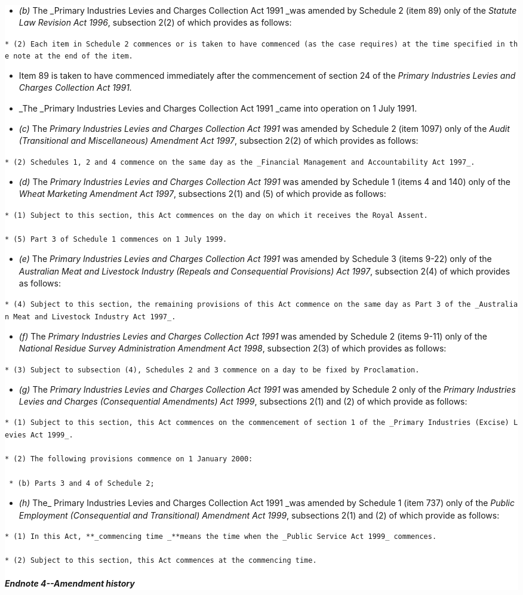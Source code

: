    * _(b)_	The _Primary Industries Levies and Charges Collection Act 1991 _was amended by Schedule 2 (item 89) only of the _Statute Law Revision Act 1996_, subsection 2(2) of which provides as follows:

    * (2) Each item in Schedule 2 commences or is taken to have commenced (as the case requires) at the time specified in the note at the end of the item.

   * Item 89 is taken to have commenced immediately after the commencement of section 24 of the _Primary Industries Levies and Charges Collection Act 1991._

   * _The _Primary Industries Levies and Charges Collection Act 1991 _came into operation on 1 July 1991. 

   * _(c)_	The _Primary Industries Levies and Charges Collection Act 1991_ was amended by Schedule 2 (item 1097) only of the _Audit (Transitional and Miscellaneous) Amendment Act 1997_, subsection 2(2) of which provides as follows:

    * (2) Schedules 1, 2 and 4 commence on the same day as the _Financial Management and Accountability Act 1997_.

   * _(d)_	The _Primary Industries Levies and Charges Collection Act 1991_ was amended by Schedule 1 (items 4 and 140) only of the _Wheat Marketing Amendment Act 1997_, subsections 2(1) and (5) of which provide as follows:

    * (1) Subject to this section, this Act commences on the day on which it receives the Royal Assent.

    * (5) Part 3 of Schedule 1 commences on 1 July 1999. 

   * _(e)_	The _Primary Industries Levies and Charges Collection Act 1991_ was amended by Schedule 3 (items 9-22) only of the _Australian Meat and Livestock Industry (Repeals and Consequential Provisions) Act 1997_, subsection 2(4) of which provides as follows:

    * (4) Subject to this section, the remaining provisions of this Act commence on the same day as Part 3 of the _Australian Meat and Livestock Industry Act 1997_.

   * _(f)_	The _Primary Industries Levies and Charges Collection Act 1991_ was amended by Schedule 2 (items 9-11) only of the _National Residue Survey Administration Amendment Act 1998_, subsection 2(3) of which provides as follows:

    * (3) Subject to subsection (4), Schedules 2 and 3 commence on a day to be fixed by Proclamation.

   * _(g)_	The _Primary Industries Levies and Charges Collection Act 1991_ was amended by Schedule 2 only of the _Primary Industries Levies and Charges (Consequential Amendments) Act 1999_, subsections 2(1) and (2) of which provide as follows:

    * (1) Subject to this section, this Act commences on the commencement of section 1 of the _Primary Industries (Excise) Levies Act 1999_.

    * (2) The following provisions commence on 1 January 2000:

     * (b) Parts 3 and 4 of Schedule 2;

   * _(h)_	The_ Primary Industries Levies and Charges Collection Act 1991 _was amended by Schedule 1 (item 737) only of the _Public Employment (Consequential and Transitional) Amendment Act 1999_, subsections 2(1) and (2) of which provide as follows:

    * (1) In this Act, **_commencing time _**means the time when the _Public Service Act 1999_ commences.

    * (2) Subject to this section, this Act commences at the commencing time.

##### Endnote 4--Amendment history

